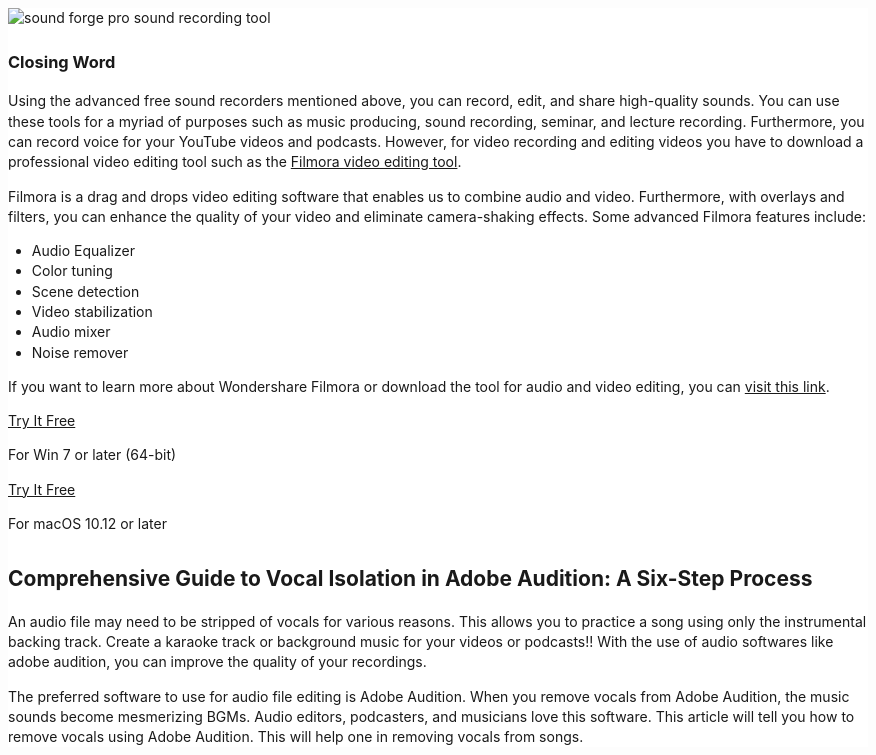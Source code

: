 ![sound forge pro sound recording tool](https://images.wondershare.com/filmora/article-images/2021/free-voice-recorder-10.JPG)

### Closing Word

Using the advanced free sound recorders mentioned above, you can record, edit, and share high-quality sounds. You can use these tools for a myriad of purposes such as music producing, sound recording, seminar, and lecture recording. Furthermore, you can record voice for your YouTube videos and podcasts. However, for video recording and editing videos you have to download a professional video editing tool such as the [Filmora video editing tool](https://tools.techidaily.com/wondershare/filmora/download/).

Filmora is a drag and drops video editing software that enables us to combine audio and video. Furthermore, with overlays and filters, you can enhance the quality of your video and eliminate camera-shaking effects. Some advanced Filmora features include:

* Audio Equalizer
* Color tuning
* Scene detection
* Video stabilization
* Audio mixer
* Noise remover

If you want to learn more about Wondershare Filmora or download the tool for audio and video editing, you can [visit this link](https://tools.techidaily.com/wondershare/filmora/download/).

[Try It Free](https://tools.techidaily.com/wondershare/filmora/download/)

For Win 7 or later (64-bit)

[Try It Free](https://tools.techidaily.com/wondershare/filmora/download/)

For macOS 10.12 or later

<ins class="adsbygoogle"
     style="display:block"
     data-ad-format="autorelaxed"
     data-ad-client="ca-pub-7571918770474297"
     data-ad-slot="1223367746"></ins>

<ins class="adsbygoogle"
     style="display:block"
     data-ad-format="autorelaxed"
     data-ad-client="ca-pub-7571918770474297"
     data-ad-slot="1223367746"></ins>

## Comprehensive Guide to Vocal Isolation in Adobe Audition: A Six-Step Process

An audio file may need to be stripped of vocals for various reasons. This allows you to practice a song using only the instrumental backing track. Create a karaoke track or background music for your videos or podcasts!! With the use of audio softwares like adobe audition, you can improve the quality of your recordings.

The preferred software to use for audio file editing is Adobe Audition. When you remove vocals from Adobe Audition, the music sounds become mesmerizing BGMs. Audio editors, podcasters, and musicians love this software. This article will tell you how to remove vocals using Adobe Audition. This will help one in removing vocals from songs.
